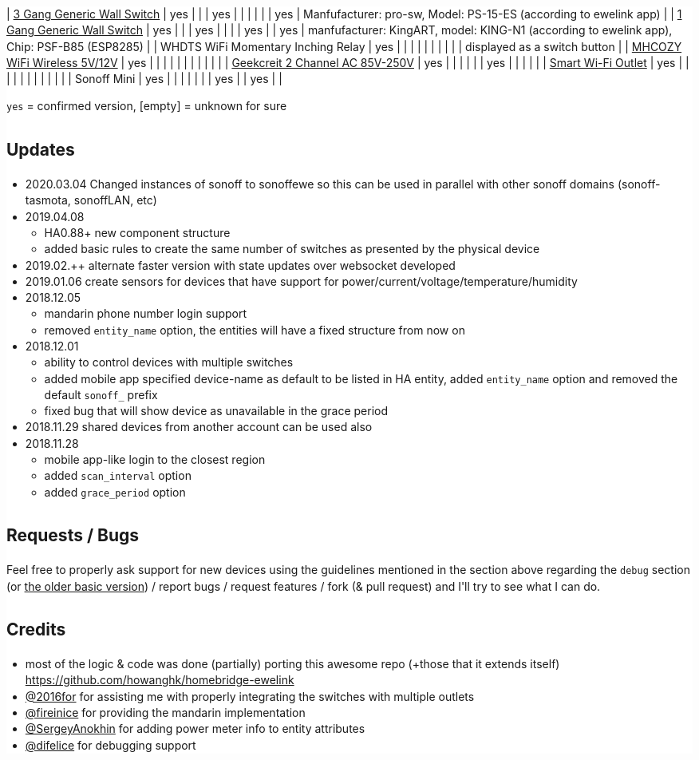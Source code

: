 | [3 Gang Generic Wall Switch](https://www.amazon.in/gp/product/B07FLY398G)                                                                                         |    yes    |     |       | yes |       |       |       |       |       |              yes             | Manfufacturer: pro-sw, Model: PS-15-ES (according to ewelink app)                          |
| [1 Gang Generic Wall Switch](https://www.aliexpress.com/item/1-Gang-US-EU-UK-Plug-Wall-Wifi-Light-Switch-Smart-Touch-LED-Lights-Switch-for/32934184095.html)      |    yes    |     |       | yes |       |       |       |  yes  |       |              yes             | manfufacturer: KingART, model: KING-N1 (according to ewelink app), Chip: PSF-B85 (ESP8285) |
| WHDTS WiFi Momentary Inching Relay                                                                                                                                |    yes    |     |       |     |       |       |       |       |       |                              | displayed as a switch button                                                               |
| [MHCOZY WiFi Wireless 5V/12V](https://www.amazon.com/gp/product/B07CJ6DSQC/ref=oh_aui_search_detailpage?ie=UTF8&psc=1)                                            |    yes    |     |       |     |       |       |       |       |       |                              |                                                                                            |
| [Geekcreit 2 Channel AC 85V-250V](https://www.ebay.es/itm/Geekcreit-2-Channel-AC-85V-250V-APP-Remote-Control-WIFI-Wireless-Switch-Socket-F-/162844446103)         |    yes    |     |       |     |       |       |  yes  |       |       |                              |                                                                                            |
| [Smart Wi-Fi Outlet](https://www.amazon.com/gp/product/B073VK9X49/ref=oh_aui_detailpage_o01_s01?ie=UTF8&psc=1)                                                    |    yes    |     |       |     |       |       |       |       |       |                              |                                                                                            |
| Sonoff Mini                                                    |    yes    |     |       |     |       |       |       |   yes    |       |            yes                  |                                                                                            |

`yes` = confirmed version, [empty] = unknown for sure 

## Updates

- 2020.03.04 Changed instances of sonoff to sonoffewe so this can be used in parallel with other sonoff domains (sonoff-tasmota, sonoffLAN, etc)
- 2019.04.08
  - HA0.88+ new component structure 
  - added basic rules to create the same number of switches as presented by the physical device
- 2019.02.++ alternate faster version with state updates over websocket developed
- 2019.01.06 create sensors for devices that have support for power/current/voltage/temperature/humidity
- 2018.12.05 
  - mandarin phone number login support
  - removed `entity_name` option, the entities will have a fixed structure from now on
- 2018.12.01
  - ability to control devices with multiple switches 
  - added mobile app specified device-name as default to be listed in HA entity, added `entity_name` option and removed the default `sonoff_` prefix
  - fixed bug that will show device as unavailable in the grace period
- 2018.11.29 shared devices from another account can be used also
- 2018.11.28 
  - mobile app-like login to the closest region 
  - added `scan_interval` option
  - added `grace_period` option

## Requests / Bugs
Feel free to properly ask support for new devices using the guidelines mentioned in the section above regarding the `debug` section (or [the older basic version](https://github.com/peterbuga/HASS-sonoff-ewelink/tree/master/sonoff-debug)) / report bugs / request features / fork (& pull request) and I'll try to see what I can do.

## Credits 
- most of the logic & code was done (partially) porting this awesome repo (+those that it extends itself) https://github.com/howanghk/homebridge-ewelink
- [@2016for](https://github.com/2016for) for assisting me with properly integrating the switches with multiple outlets
- [@fireinice](https://github.com/fireinice) for providing the mandarin implementation
- [@SergeyAnokhin](https://github.com/SergeyAnokhin) for adding power meter info to entity attributes
- [@difelice](https://github.com/difelice) for debugging support
